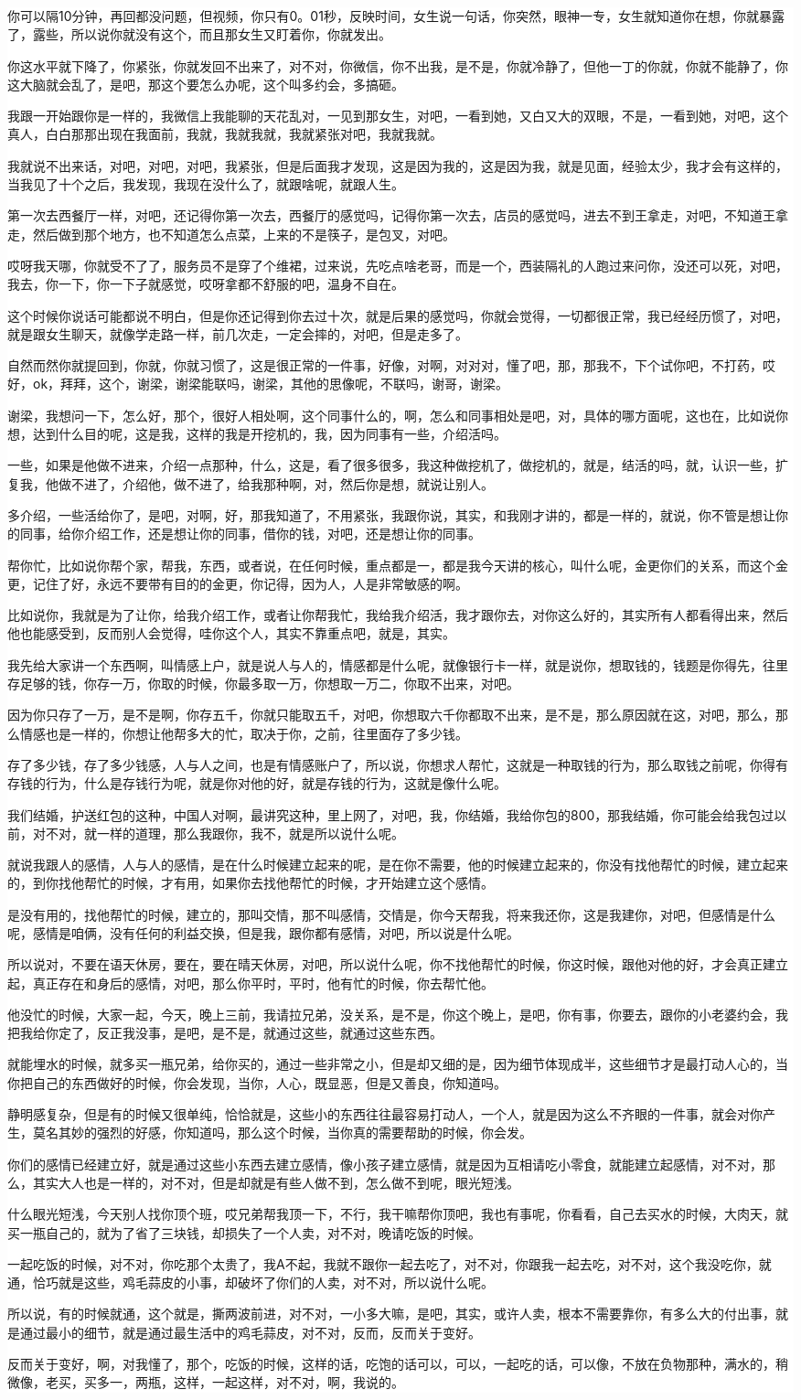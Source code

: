 你可以隔10分钟，再回都没问题，但视频，你只有0。01秒，反映时间，女生说一句话，你突然，眼神一专，女生就知道你在想，你就暴露了，露些，所以说你就没有这个，而且那女生又盯着你，你就发出。

你这水平就下降了，你紧张，你就发回不出来了，对不对，你微信，你不出我，是不是，你就冷静了，但他一丁的你就，你就不能静了，你这大脑就会乱了，是吧，那这个要怎么办呢，这个叫多约会，多搞砸。

我跟一开始跟你是一样的，我微信上我能聊的天花乱对，一见到那女生，对吧，一看到她，又白又大的双眼，不是，一看到她，对吧，这个真人，白白那那出现在我面前，我就，我就我就，我就紧张对吧，我就我就。

我就说不出来话，对吧，对吧，对吧，我紧张，但是后面我才发现，这是因为我的，这是因为我，就是见面，经验太少，我才会有这样的，当我见了十个之后，我发现，我现在没什么了，就跟啥呢，就跟人生。

第一次去西餐厅一样，对吧，还记得你第一次去，西餐厅的感觉吗，记得你第一次去，店员的感觉吗，进去不到王拿走，对吧，不知道王拿走，然后做到那个地方，也不知道怎么点菜，上来的不是筷子，是包叉，对吧。

哎呀我天哪，你就受不了了，服务员不是穿了个维裙，过来说，先吃点啥老哥，而是一个，西装隔礼的人跑过来问你，没还可以死，对吧，我去，你一下，你一下子就感觉，哎呀拿都不舒服的吧，温身不自在。

这个时候你说话可能都说不明白，但是你还记得到你去过十次，就是后果的感觉吗，你就会觉得，一切都很正常，我已经经历惯了，对吧，就是跟女生聊天，就像学走路一样，前几次走，一定会摔的，对吧，但是走多了。

自然而然你就提回到，你就，你就习惯了，这是很正常的一件事，好像，对啊，对对对，懂了吧，那，那我不，下个试你吧，不打药，哎好，ok，拜拜，这个，谢梁，谢梁能联吗，谢梁，其他的思像呢，不联吗，谢哥，谢梁。

谢梁，我想问一下，怎么好，那个，很好人相处啊，这个同事什么的，啊，怎么和同事相处是吧，对，具体的哪方面呢，这也在，比如说你想，达到什么目的呢，这是我，这样的我是开挖机的，我，因为同事有一些，介绍活吗。

一些，如果是他做不进来，介绍一点那种，什么，这是，看了很多很多，我这种做挖机了，做挖机的，就是，结活的吗，就，认识一些，扩复我，他做不进了，介绍他，做不进了，给我那种啊，对，然后你是想，就说让别人。

多介绍，一些活给你了，是吧，对啊，好，那我知道了，不用紧张，我跟你说，其实，和我刚才讲的，都是一样的，就说，你不管是想让你的同事，给你介绍工作，还是想让你的同事，借你的钱，对吧，还是想让你的同事。

帮你忙，比如说你帮个家，帮我，东西，或者说，在任何时候，重点都是一，都是我今天讲的核心，叫什么呢，金更你们的关系，而这个金更，记住了好，永远不要带有目的的金更，你记得，因为人，人是非常敏感的啊。

比如说你，我就是为了让你，给我介绍工作，或者让你帮我忙，我给我介绍活，我才跟你去，对你这么好的，其实所有人都看得出来，然后他也能感受到，反而别人会觉得，哇你这个人，其实不靠重点吧，就是，其实。

我先给大家讲一个东西啊，叫情感上户，就是说人与人的，情感都是什么呢，就像银行卡一样，就是说你，想取钱的，钱题是你得先，往里存足够的钱，你存一万，你取的时候，你最多取一万，你想取一万二，你取不出来，对吧。

因为你只存了一万，是不是啊，你存五千，你就只能取五千，对吧，你想取六千你都取不出来，是不是，那么原因就在这，对吧，那么，那么情感也是一样的，你想让他帮多大的忙，取决于你，之前，往里面存了多少钱。

存了多少钱，存了多少钱感，人与人之间，也是有情感账户了，所以说，你想求人帮忙，这就是一种取钱的行为，那么取钱之前呢，你得有存钱的行为，什么是存钱行为呢，就是你对他的好，就是存钱的行为，这就是像什么呢。

我们结婚，护送红包的这种，中国人对啊，最讲究这种，里上网了，对吧，我，你结婚，我给你包的800，那我结婚，你可能会给我包过以前，对不对，就一样的道理，那么我跟你，我不，就是所以说什么呢。

就说我跟人的感情，人与人的感情，是在什么时候建立起来的呢，是在你不需要，他的时候建立起来的，你没有找他帮忙的时候，建立起来的，到你找他帮忙的时候，才有用，如果你去找他帮忙的时候，才开始建立这个感情。

是没有用的，找他帮忙的时候，建立的，那叫交情，那不叫感情，交情是，你今天帮我，将来我还你，这是我建你，对吧，但感情是什么呢，感情是咱俩，没有任何的利益交换，但是我，跟你都有感情，对吧，所以说是什么呢。

所以说对，不要在语天休房，要在，要在晴天休房，对吧，所以说什么呢，你不找他帮忙的时候，你这时候，跟他对他的好，才会真正建立起，真正存在和身后的感情，对吧，那么你平时，平时，他有忙的时候，你去帮忙他。

他没忙的时候，大家一起，今天，晚上三前，我请拉兄弟，没关系，是不是，你这个晚上，是吧，你有事，你要去，跟你的小老婆约会，我把我给你定了，反正我没事，是吧，是不是，就通过这些，就通过这些东西。

就能埋水的时候，就多买一瓶兄弟，给你买的，通过一些非常之小，但是却又细的是，因为细节体现成半，这些细节才是最打动人心的，当你把自己的东西做好的时候，你会发现，当你，人心，既显恶，但是又善良，你知道吗。

静明感复杂，但是有的时候又很单纯，恰恰就是，这些小的东西往往最容易打动人，一个人，就是因为这么不齐眼的一件事，就会对你产生，莫名其妙的强烈的好感，你知道吗，那么这个时候，当你真的需要帮助的时候，你会发。

你们的感情已经建立好，就是通过这些小东西去建立感情，像小孩子建立感情，就是因为互相请吃小零食，就能建立起感情，对不对，那么，其实大人也是一样的，对不对，但是却就是有些人做不到，怎么做不到呢，眼光短浅。

什么眼光短浅，今天别人找你顶个班，哎兄弟帮我顶一下，不行，我干嘛帮你顶吧，我也有事呢，你看看，自己去买水的时候，大肉天，就买一瓶自己的，就为了省了三块钱，却损失了一个人卖，对不对，晚请吃饭的时候。

一起吃饭的时候，对不对，你吃那个太贵了，我A不起，我就不跟你一起去吃了，对不对，你跟我一起去吃，对不对，这个我没吃你，就通，恰巧就是这些，鸡毛蒜皮的小事，却破坏了你们的人卖，对不对，所以说什么呢。

所以说，有的时候就通，这个就是，撕两波前进，对不对，一小多大嘛，是吧，其实，或许人卖，根本不需要靠你，有多么大的付出事，就是通过最小的细节，就是通过最生活中的鸡毛蒜皮，对不对，反而，反而关于变好。

反而关于变好，啊，对我懂了，那个，吃饭的时候，这样的话，吃饱的话可以，可以，一起吃的话，可以像，不放在负物那种，满水的，稍微像，老买，买多一，两瓶，这样，一起这样，对不对，啊，我说的。
